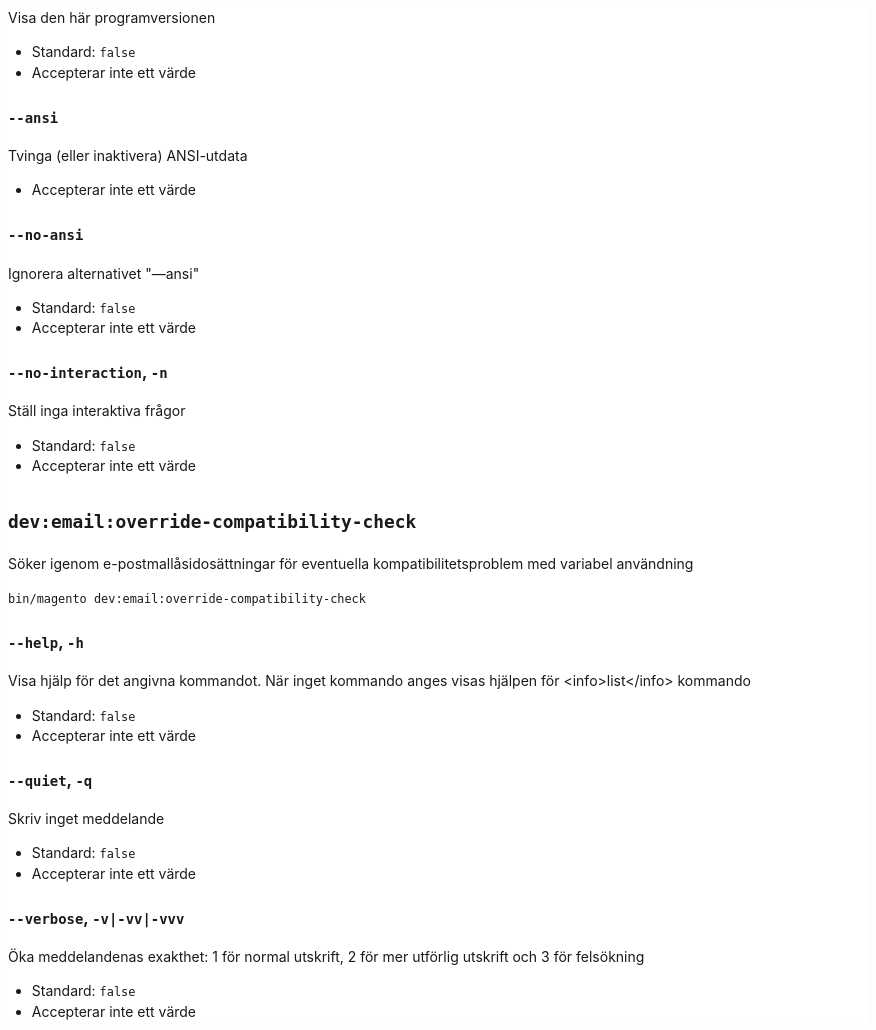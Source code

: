 Visa den här programversionen

- Standard: `false`
- Accepterar inte ett värde

### `--ansi`

Tvinga (eller inaktivera) ANSI-utdata

- Accepterar inte ett värde

### `--no-ansi`

Ignorera alternativet &quot;—ansi&quot;

- Standard: `false`
- Accepterar inte ett värde

### `--no-interaction`, `-n`

Ställ inga interaktiva frågor

- Standard: `false`
- Accepterar inte ett värde


## `dev:email:override-compatibility-check`

Söker igenom e-postmallåsidosättningar för eventuella kompatibilitetsproblem med variabel användning

```bash
bin/magento dev:email:override-compatibility-check
```

### `--help`, `-h`

Visa hjälp för det angivna kommandot. När inget kommando anges visas hjälpen för &lt;info>list&lt;/info> kommando

- Standard: `false`
- Accepterar inte ett värde

### `--quiet`, `-q`

Skriv inget meddelande

- Standard: `false`
- Accepterar inte ett värde

### `--verbose`, `-v|-vv|-vvv`

Öka meddelandenas exakthet: 1 för normal utskrift, 2 för mer utförlig utskrift och 3 för felsökning

- Standard: `false`
- Accepterar inte ett värde
